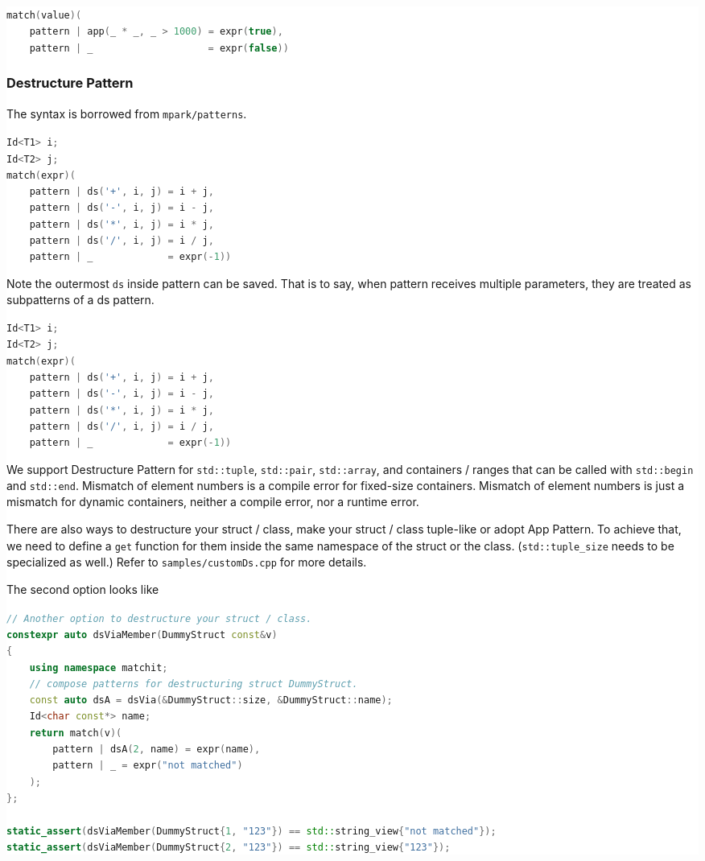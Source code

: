 ```C++
match(value)(
    pattern | app(_ * _, _ > 1000) = expr(true),
    pattern | _                    = expr(false))
```

### Destructure Pattern

The syntax is borrowed from `mpark/patterns`.

```C++
Id<T1> i;
Id<T2> j;
match(expr)(
    pattern | ds('+', i, j) = i + j,
    pattern | ds('-', i, j) = i - j,
    pattern | ds('*', i, j) = i * j,
    pattern | ds('/', i, j) = i / j,
    pattern | _             = expr(-1))
```

Note the outermost `ds` inside pattern can be saved. That is to say, when pattern receives multiple parameters, they are treated as subpatterns of a ds pattern.

```C++
Id<T1> i;
Id<T2> j;
match(expr)(
    pattern | ds('+', i, j) = i + j,
    pattern | ds('-', i, j) = i - j,
    pattern | ds('*', i, j) = i * j,
    pattern | ds('/', i, j) = i / j,
    pattern | _             = expr(-1))
```

We support Destructure Pattern for `std::tuple`, `std::pair`, `std::array`, and containers / ranges that can be called with `std::begin` and `std::end`. 
Mismatch of element numbers is a compile error for fixed-size containers.
Mismatch of element numbers is just a mismatch for dynamic containers, neither a compile error, nor a runtime error.

There are also ways to destructure your struct / class, make your struct / class tuple-like or adopt App Pattern.
To achieve that, we need to define a `get` function for them inside the same namespace of the struct or the class. (`std::tuple_size` needs to be specialized as well.)
Refer to `samples/customDs.cpp` for more details.

The second option looks like

```C++
// Another option to destructure your struct / class.
constexpr auto dsViaMember(DummyStruct const&v)
{
    using namespace matchit;
    // compose patterns for destructuring struct DummyStruct.
    const auto dsA = dsVia(&DummyStruct::size, &DummyStruct::name);
    Id<char const*> name;
    return match(v)(
        pattern | dsA(2, name) = expr(name),
        pattern | _ = expr("not matched")
    );
};

static_assert(dsViaMember(DummyStruct{1, "123"}) == std::string_view{"not matched"});
static_assert(dsViaMember(DummyStruct{2, "123"}) == std::string_view{"123"});
```
